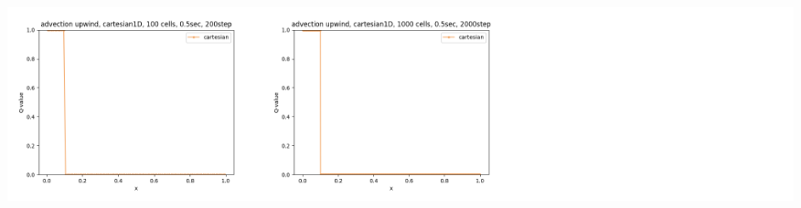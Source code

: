   <img src="../figures/advection1D_c_100cells_200step.gif" alt="advection1D_c_100cells_200step" width="32%">
  <img src="../figures/advection1D_c_1000cells_2000step.gif" alt="advection1D_c_1000cells_2000steps" width="32%">